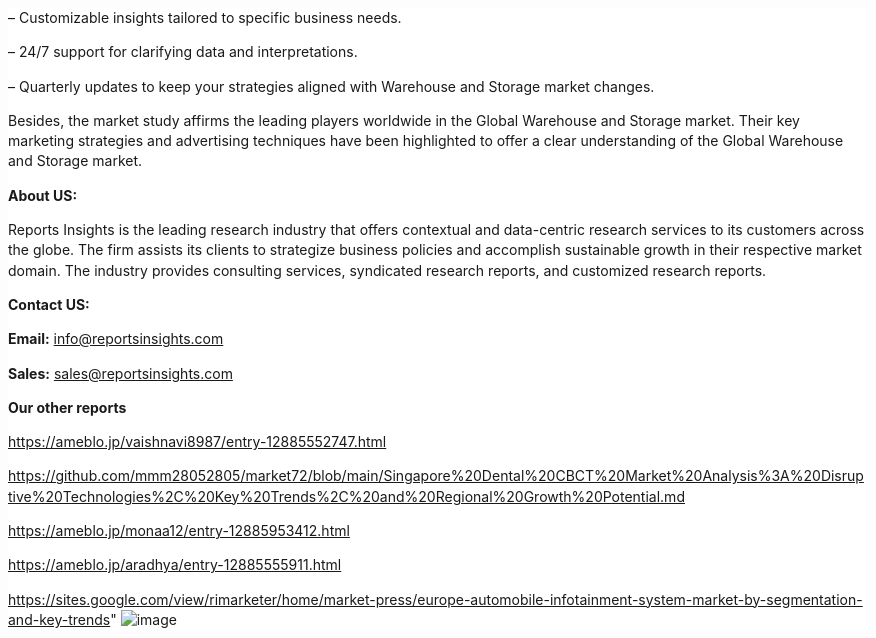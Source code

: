 – Customizable insights tailored to specific business needs.

– 24/7 support for clarifying data and interpretations.

– Quarterly updates to keep your strategies aligned with Warehouse and Storage market changes.

Besides, the market study affirms the leading players worldwide in the Global Warehouse and Storage market. Their key marketing strategies and advertising techniques have been highlighted to offer a clear understanding of the Global Warehouse and Storage market.

<strong><strong>About US</strong>:</strong>

Reports Insights is the leading research industry that offers contextual and data-centric research services to its customers across the globe. The firm assists its clients to strategize business policies and accomplish sustainable growth in their respective market domain. The industry provides consulting services, syndicated research reports, and customized research reports.

<strong>Contact US:</strong>

<p class=><b>Email:</b> <a href=mailto:info@reportsinsights.com>info@reportsinsights.com</a></p>
<p class=><b>Sales:</b> <a href=mailto:sales@reportsinsights.com>sales@reportsinsights.com</a></p>

<strong>Our other reports</strong>

<a href=https://ameblo.jp/vaishnavi8987/entry-12885552747.html>https://ameblo.jp/vaishnavi8987/entry-12885552747.html</a>

<a href=https://github.com/mmm28052805/market72/blob/main/Singapore%20Dental%20CBCT%20Market%20Analysis%3A%20Disruptive%20Technologies%2C%20Key%20Trends%2C%20and%20Regional%20Growth%20Potential.md>https://github.com/mmm28052805/market72/blob/main/Singapore%20Dental%20CBCT%20Market%20Analysis%3A%20Disruptive%20Technologies%2C%20Key%20Trends%2C%20and%20Regional%20Growth%20Potential.md</a>

<a href=https://ameblo.jp/monaa12/entry-12885953412.html>https://ameblo.jp/monaa12/entry-12885953412.html</a>

<a href=https://ameblo.jp/aradhya/entry-12885555911.html>https://ameblo.jp/aradhya/entry-12885555911.html</a>

<a href=https://sites.google.com/view/rimarketer/home/market-press/europe-automobile-infotainment-system-market-by-segmentation-and-key-trends>https://sites.google.com/view/rimarketer/home/market-press/europe-automobile-infotainment-system-market-by-segmentation-and-key-trends</a>"
![image](https://github.com/user-attachments/assets/25fcdc2d-fcb1-4d7f-94e6-06e3fcee8b95)
